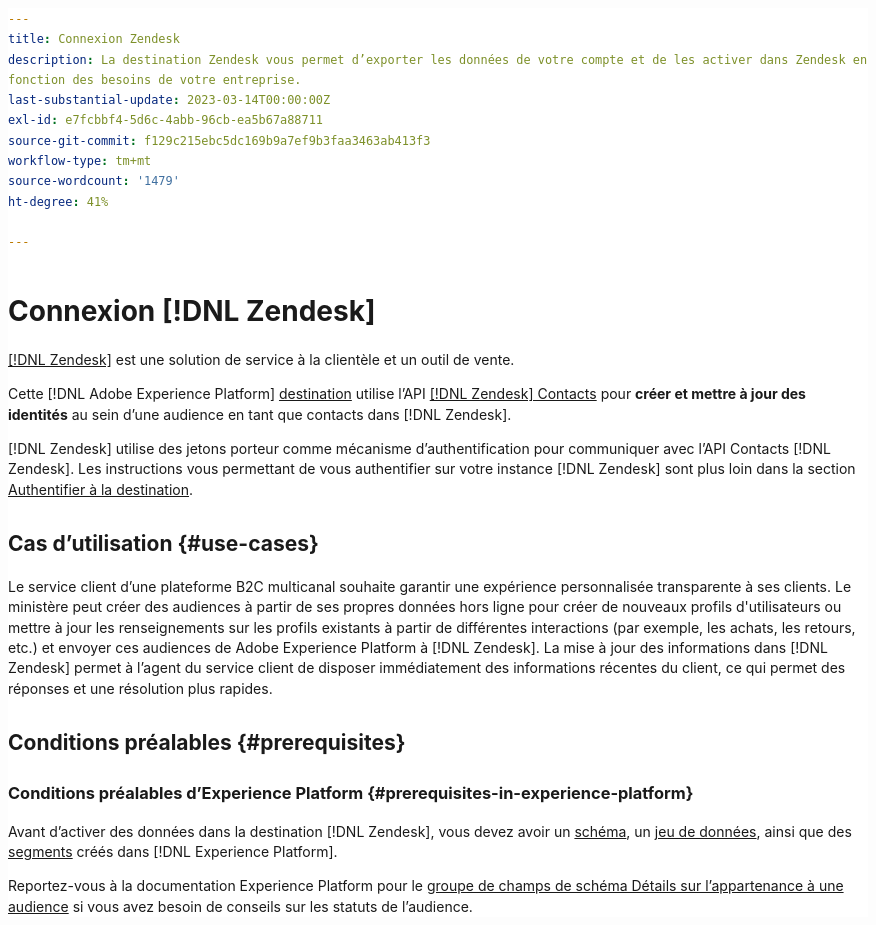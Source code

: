 ```yaml
---
title: Connexion Zendesk
description: La destination Zendesk vous permet d’exporter les données de votre compte et de les activer dans Zendesk en fonction des besoins de votre entreprise.
last-substantial-update: 2023-03-14T00:00:00Z
exl-id: e7fcbbf4-5d6c-4abb-96cb-ea5b67a88711
source-git-commit: f129c215ebc5dc169b9a7ef9b3faa3463ab413f3
workflow-type: tm+mt
source-wordcount: '1479'
ht-degree: 41%

---
```


# Connexion [!DNL Zendesk]

[[!DNL Zendesk]](https://www.zendesk.fr) est une solution de service à la clientèle et un outil de vente.

Cette [!DNL Adobe Experience Platform] [destination](/help/destinations/home.md) utilise l’API [[!DNL Zendesk] Contacts](https://developer.zendesk.com/api-reference/sales-crm/resources/contacts/) pour **créer et mettre à jour des identités** au sein d’une audience en tant que contacts dans [!DNL Zendesk].

[!DNL Zendesk] utilise des jetons porteur comme mécanisme d’authentification pour communiquer avec l’API Contacts [!DNL Zendesk]. Les instructions vous permettant de vous authentifier sur votre instance [!DNL Zendesk] sont plus loin dans la section [Authentifier à la destination](#authenticate).

## Cas d’utilisation {#use-cases}

Le service client d’une plateforme B2C multicanal souhaite garantir une expérience personnalisée transparente à ses clients. Le ministère peut créer des audiences à partir de ses propres données hors ligne pour créer de nouveaux profils d&#39;utilisateurs ou mettre à jour les renseignements sur les profils existants à partir de différentes interactions (par exemple, les achats, les retours, etc.) et envoyer ces audiences de Adobe Experience Platform à [!DNL Zendesk]. La mise à jour des informations dans [!DNL Zendesk] permet à l’agent du service client de disposer immédiatement des informations récentes du client, ce qui permet des réponses et une résolution plus rapides.

## Conditions préalables {#prerequisites}

### Conditions préalables d’Experience Platform {#prerequisites-in-experience-platform}

Avant d’activer des données dans la destination [!DNL Zendesk], vous devez avoir un [schéma](/help/xdm/schema/composition.md), un [jeu de données](https://experienceleague.adobe.com/docs/platform-learn/tutorials/data-ingestion/create-datasets-and-ingest-data.html), ainsi que des [segments](https://experienceleague.adobe.com/docs/platform-learn/tutorials/segments/create-segments.html) créés dans [!DNL Experience Platform].

Reportez-vous à la documentation Experience Platform pour le [groupe de champs de schéma Détails sur l’appartenance à une audience](/help/xdm/field-groups/profile/segmentation.md) si vous avez besoin de conseils sur les statuts de l’audience.
